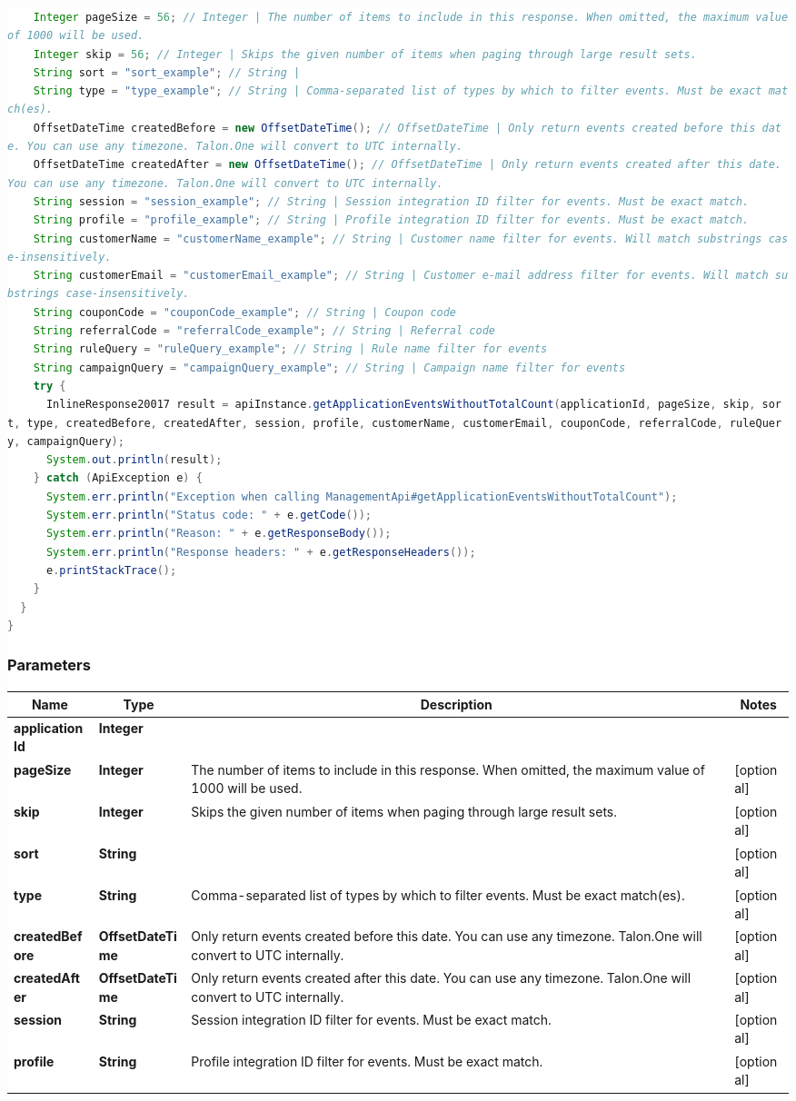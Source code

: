 ```java
    Integer pageSize = 56; // Integer | The number of items to include in this response. When omitted, the maximum value of 1000 will be used.
    Integer skip = 56; // Integer | Skips the given number of items when paging through large result sets.
    String sort = "sort_example"; // String | 
    String type = "type_example"; // String | Comma-separated list of types by which to filter events. Must be exact match(es).
    OffsetDateTime createdBefore = new OffsetDateTime(); // OffsetDateTime | Only return events created before this date. You can use any timezone. Talon.One will convert to UTC internally.
    OffsetDateTime createdAfter = new OffsetDateTime(); // OffsetDateTime | Only return events created after this date. You can use any timezone. Talon.One will convert to UTC internally.
    String session = "session_example"; // String | Session integration ID filter for events. Must be exact match.
    String profile = "profile_example"; // String | Profile integration ID filter for events. Must be exact match.
    String customerName = "customerName_example"; // String | Customer name filter for events. Will match substrings case-insensitively.
    String customerEmail = "customerEmail_example"; // String | Customer e-mail address filter for events. Will match substrings case-insensitively.
    String couponCode = "couponCode_example"; // String | Coupon code
    String referralCode = "referralCode_example"; // String | Referral code
    String ruleQuery = "ruleQuery_example"; // String | Rule name filter for events
    String campaignQuery = "campaignQuery_example"; // String | Campaign name filter for events
    try {
      InlineResponse20017 result = apiInstance.getApplicationEventsWithoutTotalCount(applicationId, pageSize, skip, sort, type, createdBefore, createdAfter, session, profile, customerName, customerEmail, couponCode, referralCode, ruleQuery, campaignQuery);
      System.out.println(result);
    } catch (ApiException e) {
      System.err.println("Exception when calling ManagementApi#getApplicationEventsWithoutTotalCount");
      System.err.println("Status code: " + e.getCode());
      System.err.println("Reason: " + e.getResponseBody());
      System.err.println("Response headers: " + e.getResponseHeaders());
      e.printStackTrace();
    }
  }
}
```

### Parameters

Name | Type | Description  | Notes
------------- | ------------- | ------------- | -------------
 **applicationId** | **Integer**|  |
 **pageSize** | **Integer**| The number of items to include in this response. When omitted, the maximum value of 1000 will be used. | [optional]
 **skip** | **Integer**| Skips the given number of items when paging through large result sets. | [optional]
 **sort** | **String**|  | [optional]
 **type** | **String**| Comma-separated list of types by which to filter events. Must be exact match(es). | [optional]
 **createdBefore** | **OffsetDateTime**| Only return events created before this date. You can use any timezone. Talon.One will convert to UTC internally. | [optional]
 **createdAfter** | **OffsetDateTime**| Only return events created after this date. You can use any timezone. Talon.One will convert to UTC internally. | [optional]
 **session** | **String**| Session integration ID filter for events. Must be exact match. | [optional]
 **profile** | **String**| Profile integration ID filter for events. Must be exact match. | [optional]
